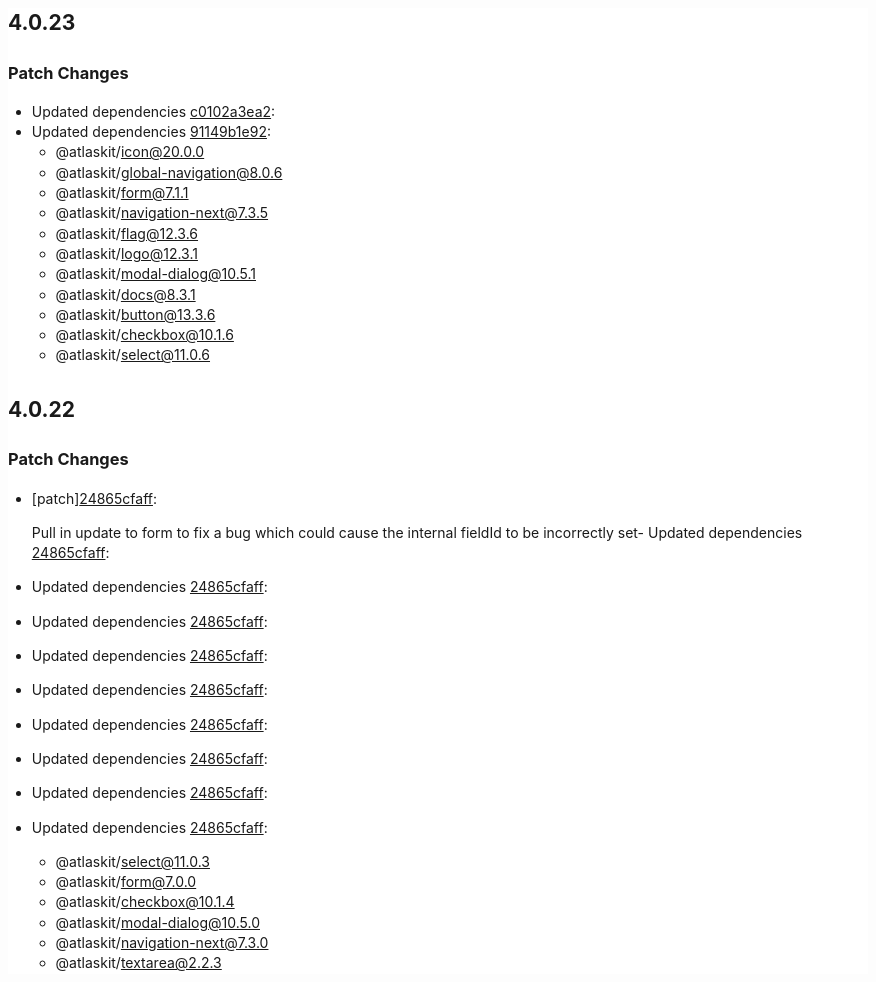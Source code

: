 ## 4.0.23

### Patch Changes

-   Updated dependencies
    [c0102a3ea2](https://bitbucket.org/atlassian/atlassian-frontend/commits/c0102a3ea2):
-   Updated dependencies
    [91149b1e92](https://bitbucket.org/atlassian/atlassian-frontend/commits/91149b1e92):
    -   @atlaskit/icon@20.0.0
    -   @atlaskit/global-navigation@8.0.6
    -   @atlaskit/form@7.1.1
    -   @atlaskit/navigation-next@7.3.5
    -   @atlaskit/flag@12.3.6
    -   @atlaskit/logo@12.3.1
    -   @atlaskit/modal-dialog@10.5.1
    -   @atlaskit/docs@8.3.1
    -   @atlaskit/button@13.3.6
    -   @atlaskit/checkbox@10.1.6
    -   @atlaskit/select@11.0.6

## 4.0.22

### Patch Changes

-   [patch][24865cfaff](https://bitbucket.org/atlassian/atlaskit-mk-2/commits/24865cfaff):

    Pull in update to form to fix a bug which could cause the internal fieldId to be incorrectly
    set- Updated dependencies
    [24865cfaff](https://bitbucket.org/atlassian/atlaskit-mk-2/commits/24865cfaff):

-   Updated dependencies
    [24865cfaff](https://bitbucket.org/atlassian/atlaskit-mk-2/commits/24865cfaff):
-   Updated dependencies
    [24865cfaff](https://bitbucket.org/atlassian/atlaskit-mk-2/commits/24865cfaff):
-   Updated dependencies
    [24865cfaff](https://bitbucket.org/atlassian/atlaskit-mk-2/commits/24865cfaff):
-   Updated dependencies
    [24865cfaff](https://bitbucket.org/atlassian/atlaskit-mk-2/commits/24865cfaff):
-   Updated dependencies
    [24865cfaff](https://bitbucket.org/atlassian/atlaskit-mk-2/commits/24865cfaff):
-   Updated dependencies
    [24865cfaff](https://bitbucket.org/atlassian/atlaskit-mk-2/commits/24865cfaff):
-   Updated dependencies
    [24865cfaff](https://bitbucket.org/atlassian/atlaskit-mk-2/commits/24865cfaff):
-   Updated dependencies
    [24865cfaff](https://bitbucket.org/atlassian/atlaskit-mk-2/commits/24865cfaff):
    -   @atlaskit/select@11.0.3
    -   @atlaskit/form@7.0.0
    -   @atlaskit/checkbox@10.1.4
    -   @atlaskit/modal-dialog@10.5.0
    -   @atlaskit/navigation-next@7.3.0
    -   @atlaskit/textarea@2.2.3
